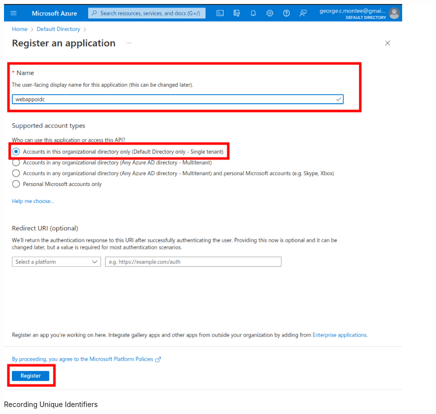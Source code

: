   <img src="images/az204-authlab-task1-register-app.png" width="800"/>
</div>

Recording Unique Identifiers

<div align="center">